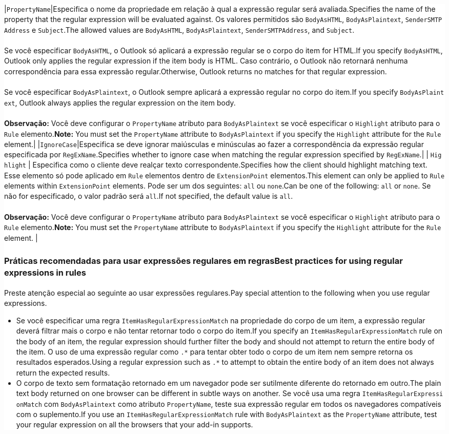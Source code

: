 |`PropertyName`|<span data-ttu-id="7a4d0-129">Especifica o nome da propriedade em relação à qual a expressão regular será avaliada.</span><span class="sxs-lookup"><span data-stu-id="7a4d0-129">Specifies the name of the property that the regular expression will be evaluated against.</span></span> <span data-ttu-id="7a4d0-130">Os valores permitidos são `BodyAsHTML`, `BodyAsPlaintext`, `SenderSMTPAddress` e `Subject`.</span><span class="sxs-lookup"><span data-stu-id="7a4d0-130">The allowed values are `BodyAsHTML`, `BodyAsPlaintext`, `SenderSMTPAddress`, and `Subject`.</span></span><br/><br/><span data-ttu-id="7a4d0-131">Se você especificar `BodyAsHTML`, o Outlook só aplicará a expressão regular se o corpo do item for HTML.</span><span class="sxs-lookup"><span data-stu-id="7a4d0-131">If you specify `BodyAsHTML`, Outlook only applies the regular expression if the item body is HTML.</span></span> <span data-ttu-id="7a4d0-132">Caso contrário, o Outlook não retornará nenhuma correspondência para essa expressão regular.</span><span class="sxs-lookup"><span data-stu-id="7a4d0-132">Otherwise, Outlook returns no matches for that regular expression.</span></span><br/><br/><span data-ttu-id="7a4d0-133">Se você especificar `BodyAsPlaintext`, o Outlook sempre aplicará a expressão regular no corpo do item.</span><span class="sxs-lookup"><span data-stu-id="7a4d0-133">If you specify `BodyAsPlaintext`, Outlook always applies the regular expression on the item body.</span></span><br/><br/><span data-ttu-id="7a4d0-134">**Observação:** Você deve configurar o `PropertyName` atributo para `BodyAsPlaintext` se você especificar o `Highlight` atributo para o `Rule` elemento.</span><span class="sxs-lookup"><span data-stu-id="7a4d0-134">**Note:** You must set the `PropertyName` attribute to `BodyAsPlaintext` if you specify the `Highlight` attribute for the `Rule` element.</span></span>|
|`IgnoreCase`|<span data-ttu-id="7a4d0-135">Especifica se deve ignorar maiúsculas e minúsculas ao fazer a correspondência da expressão regular especificada por `RegExName`.</span><span class="sxs-lookup"><span data-stu-id="7a4d0-135">Specifies whether to ignore case when matching the regular expression specified by `RegExName`.</span></span>|
| `Highlight` | <span data-ttu-id="7a4d0-136">Especifica como o cliente deve realçar texto correspondente.</span><span class="sxs-lookup"><span data-stu-id="7a4d0-136">Specifies how the client should highlight matching text.</span></span> <span data-ttu-id="7a4d0-137">Esse elemento só pode aplicado em `Rule` elementos dentro de `ExtensionPoint` elementos.</span><span class="sxs-lookup"><span data-stu-id="7a4d0-137">This element can only be applied to `Rule` elements within `ExtensionPoint` elements.</span></span> <span data-ttu-id="7a4d0-138">Pode ser um dos seguintes: `all` ou `none`.</span><span class="sxs-lookup"><span data-stu-id="7a4d0-138">Can be one of the following: `all` or `none`.</span></span> <span data-ttu-id="7a4d0-139">Se não for especificado, o valor padrão será `all`.</span><span class="sxs-lookup"><span data-stu-id="7a4d0-139">If not specified, the default value is `all`.</span></span><br/><br/><span data-ttu-id="7a4d0-140">**Observação:** Você deve configurar o `PropertyName` atributo para `BodyAsPlaintext` se você especificar o `Highlight` atributo para o `Rule` elemento.</span><span class="sxs-lookup"><span data-stu-id="7a4d0-140">**Note:** You must set the `PropertyName` attribute to `BodyAsPlaintext` if you specify the `Highlight` attribute for the `Rule` element.</span></span> |

### <a name="best-practices-for-using-regular-expressions-in-rules"></a><span data-ttu-id="7a4d0-141">Práticas recomendadas para usar expressões regulares em regras</span><span class="sxs-lookup"><span data-stu-id="7a4d0-141">Best practices for using regular expressions in rules</span></span>

<span data-ttu-id="7a4d0-142">Preste atenção especial ao seguinte ao usar expressões regulares.</span><span class="sxs-lookup"><span data-stu-id="7a4d0-142">Pay special attention to the following when you use regular expressions.</span></span>

- <span data-ttu-id="7a4d0-143">Se você especificar uma regra `ItemHasRegularExpressionMatch` na propriedade do corpo de um item, a expressão regular deverá filtrar mais o corpo e não tentar retornar todo o corpo do item.</span><span class="sxs-lookup"><span data-stu-id="7a4d0-143">If you specify an `ItemHasRegularExpressionMatch` rule on the body of an item, the regular expression should further filter the body and should not attempt to return the entire body of the item.</span></span> <span data-ttu-id="7a4d0-144">O uso de uma expressão regular como `.*` para tentar obter todo o corpo de um item nem sempre retorna os resultados esperados.</span><span class="sxs-lookup"><span data-stu-id="7a4d0-144">Using a regular expression such as `.*` to attempt to obtain the entire body of an item does not always return the expected results.</span></span>
- <span data-ttu-id="7a4d0-145">O corpo de texto sem formatação retornado em um navegador pode ser sutilmente diferente do retornado em outro.</span><span class="sxs-lookup"><span data-stu-id="7a4d0-145">The plain text body returned on one browser can be different in subtle ways on another.</span></span> <span data-ttu-id="7a4d0-146">Se você usa uma regra `ItemHasRegularExpressionMatch` com `BodyAsPlaintext` como atributo `PropertyName`, teste sua expressão regular em todos os navegadores compatíveis com o suplemento.</span><span class="sxs-lookup"><span data-stu-id="7a4d0-146">If you use an `ItemHasRegularExpressionMatch` rule with `BodyAsPlaintext` as the `PropertyName` attribute, test your regular expression on all the browsers that your add-in supports.</span></span>
